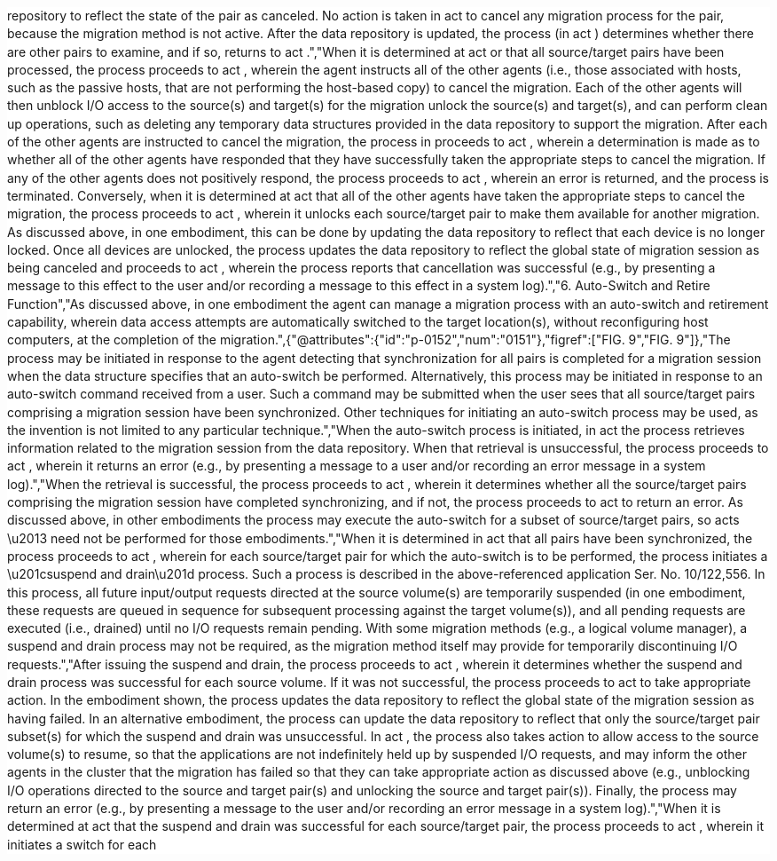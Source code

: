repository to reflect the state of the pair as canceled. No action is taken in act  to cancel any migration process for the pair, because the migration method is not active. After the data repository is updated, the process (in act ) determines whether there are other pairs to examine, and if so, returns to act .","When it is determined at act  or  that all source\/target pairs have been processed, the process proceeds to act , wherein the agent instructs all of the other agents (i.e., those associated with hosts, such as the passive hosts, that are not performing the host-based copy) to cancel the migration. Each of the other agents will then unblock I\/O access to the source(s) and target(s) for the migration unlock the source(s) and target(s), and can perform clean up operations, such as deleting any temporary data structures provided in the data repository to support the migration. After each of the other agents are instructed to cancel the migration, the process in  proceeds to act , wherein a determination is made as to whether all of the other agents have responded that they have successfully taken the appropriate steps to cancel the migration. If any of the other agents does not positively respond, the process proceeds to act , wherein an error is returned, and the process is terminated. Conversely, when it is determined at act  that all of the other agents have taken the appropriate steps to cancel the migration, the process proceeds to act , wherein it unlocks each source\/target pair to make them available for another migration. As discussed above, in one embodiment, this can be done by updating the data repository to reflect that each device is no longer locked. Once all devices are unlocked, the process updates the data repository to reflect the global state of migration session as being canceled and proceeds to act , wherein the process reports that cancellation was successful (e.g., by presenting a message to this effect to the user and\/or recording a message to this effect in a system log).","6. Auto-Switch and Retire Function","As discussed above, in one embodiment the agent can manage a migration process with an auto-switch and retirement capability, wherein data access attempts are automatically switched to the target location(s), without reconfiguring host computers, at the completion of the migration.",{"@attributes":{"id":"p-0152","num":"0151"},"figref":["FIG. 9","FIG. 9"]},"The process may be initiated in response to the agent detecting that synchronization for all pairs is completed for a migration session when the data structure specifies that an auto-switch be performed. Alternatively, this process may be initiated in response to an auto-switch command received from a user. Such a command may be submitted when the user sees that all source\/target pairs comprising a migration session have been synchronized. Other techniques for initiating an auto-switch process may be used, as the invention is not limited to any particular technique.","When the auto-switch process is initiated, in act  the process retrieves information related to the migration session from the data repository. When that retrieval is unsuccessful, the process proceeds to act , wherein it returns an error (e.g., by presenting a message to a user and\/or recording an error message in a system log).","When the retrieval is successful, the process proceeds to act , wherein it determines whether all the source\/target pairs comprising the migration session have completed synchronizing, and if not, the process proceeds to act  to return an error. As discussed above, in other embodiments the process may execute the auto-switch for a subset of source\/target pairs, so acts \u2013 need not be performed for those embodiments.","When it is determined in act  that all pairs have been synchronized, the process proceeds to act , wherein for each source\/target pair for which the auto-switch is to be performed, the process initiates a \u201csuspend and drain\u201d process. Such a process is described in the above-referenced application Ser. No. 10\/122,556. In this process, all future input\/output requests directed at the source volume(s) are temporarily suspended (in one embodiment, these requests are queued in sequence for subsequent processing against the target volume(s)), and all pending requests are executed (i.e., drained) until no I\/O requests remain pending. With some migration methods (e.g., a logical volume manager), a suspend and drain process may not be required, as the migration method itself may provide for temporarily discontinuing I\/O requests.","After issuing the suspend and drain, the process proceeds to act , wherein it determines whether the suspend and drain process was successful for each source volume. If it was not successful, the process proceeds to act  to take appropriate action. In the embodiment shown, the process updates the data repository to reflect the global state of the migration session as having failed. In an alternative embodiment, the process can update the data repository to reflect that only the source\/target pair subset(s) for which the suspend and drain was unsuccessful. In act , the process also takes action to allow access to the source volume(s) to resume, so that the applications are not indefinitely held up by suspended I\/O requests, and may inform the other agents in the cluster that the migration has failed so that they can take appropriate action as discussed above (e.g., unblocking I\/O operations directed to the source and target pair(s) and unlocking the source and target pair(s)). Finally, the process may return an error (e.g., by presenting a message to the user and\/or recording an error message in a system log).","When it is determined at act  that the suspend and drain was successful for each source\/target pair, the process proceeds to act , wherein it initiates a switch for each